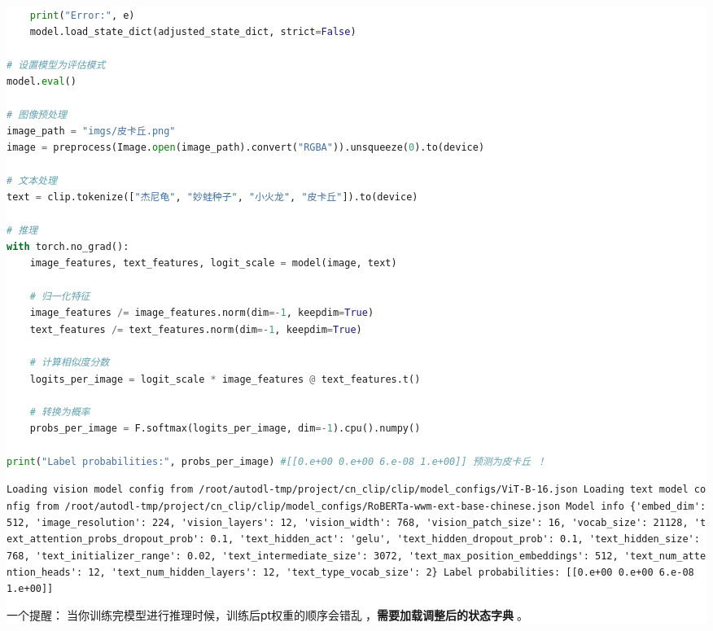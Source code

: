 ```python
    print("Error:", e)
    model.load_state_dict(adjusted_state_dict, strict=False)

# 设置模型为评估模式
model.eval()

# 图像预处理
image_path = "imgs/皮卡丘.png"
image = preprocess(Image.open(image_path).convert("RGBA")).unsqueeze(0).to(device)

# 文本处理
text = clip.tokenize(["杰尼龟", "妙蛙种子", "小火龙", "皮卡丘"]).to(device)

# 推理
with torch.no_grad():
    image_features, text_features, logit_scale = model(image, text)

    # 归一化特征
    image_features /= image_features.norm(dim=-1, keepdim=True)
    text_features /= text_features.norm(dim=-1, keepdim=True)

    # 计算相似度分数
    logits_per_image = logit_scale * image_features @ text_features.t()

    # 转换为概率
    probs_per_image = F.softmax(logits_per_image, dim=-1).cpu().numpy()

print("Label probabilities:", probs_per_image) #[[0.e+00 0.e+00 6.e-08 1.e+00]] 预测为皮卡丘 ！

```

`Loading vision model config from /root/autodl-tmp/project/cn_clip/clip/model_configs/ViT-B-16.json Loading text model config from /root/autodl-tmp/project/cn_clip/clip/model_configs/RoBERTa-wwm-ext-base-chinese.json Model info {'embed_dim': 512, 'image_resolution': 224, 'vision_layers': 12, 'vision_width': 768, 'vision_patch_size': 16, 'vocab_size': 21128, 'text_attention_probs_dropout_prob': 0.1, 'text_hidden_act': 'gelu', 'text_hidden_dropout_prob': 0.1, 'text_hidden_size': 768, 'text_initializer_range': 0.02, 'text_intermediate_size': 3072, 'text_max_position_embeddings': 512, 'text_num_attention_heads': 12, 'text_num_hidden_layers': 12, 'text_type_vocab_size': 2} Label probabilities: [[0.e+00 0.e+00 6.e-08 1.e+00]]`

一个提醒： 当你训练完模型进行推理时候，训练后pt权重的顺序会错乱 ，**需要加载调整后的状态字典** 。



